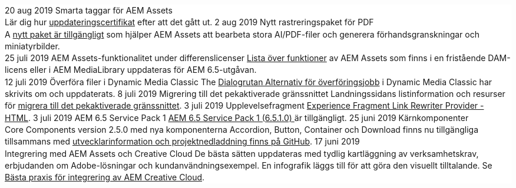   </tr>
  <tr>
   <td>20 aug 2019</td> 
   <td>Smarta taggar för AEM Assets<br /> </td> 
   <td>Lär dig hur <a href="https://experienceleague.adobe.com/docs/experience-manager-65/assets/administer/config-smart-tagging.html#certrenew" target="_blank">uppdateringscertifikat</a> efter att det gått ut.</td> 
  </tr>
  <tr>
   <td>2 aug 2019</td> 
   <td>Nytt rastreringspaket för PDF<br /> </td> 
   <td>A <a href="https://experienceleague.adobe.com/docs/experience-manager-65/assets/administer/aem-pdf-rasterizer.html" target="_blank">nytt paket är tillgängligt</a> som hjälper AEM Assets att bearbeta stora AI/PDF-filer och generera förhandsgranskningar och miniatyrbilder.<br /> </td> 
  </tr>
  <tr>
   <td>25 juli 2019</td> 
   <td>AEM Assets-funktionalitet under differenslicenser</td> 
   <td><a href="https://experienceleague.adobe.com/docs/experience-manager-65/assets/administer/medialibrary.html" target="_blank">Lista över funktioner</a> av AEM Assets som finns i en fristående DAM-licens eller i AEM MediaLibrary uppdateras för AEM 6.5-utgåvan.<br /> </td> 
  </tr>
  <tr>
   <td>12 juli 2019</td> 
   <td>Överföra filer i Dynamic Media Classic</td> 
   <td>The <a href="https://experienceleague.adobe.com/docs/dynamic-media-classic/using/upload-publish/uploading-files.html#upload-options">Dialogrutan Alternativ för överföringsjobb</a> i Dynamic Media Classic har skrivits om och uppdaterats.</td> 
  </tr>
  <tr>
   <td>8 juli 2019</td> 
   <td>Migrering till det pekaktiverade gränssnittet</td> 
   <td>Landningssidans listinformation och resurser för <a href="https://experienceleague.adobe.com/docs/experience-manager-65/developing/introduction/touch-ui-migration.html#introduction">migrera till det pekaktiverade gränssnittet</a>.</td> 
  </tr>
  <tr>
   <td>3 juli 2019</td> 
   <td>Upplevelsefragment</td> 
   <td><a href="https://experienceleague.adobe.com/docs/experience-manager-65/developing/extending-aem/experience-fragments.html#the-experience-fragment-link-rewriter-provider-html">Experience Fragment Link Rewriter Provider - HTML</a>.</td> 
  </tr>
  <tr>
   <td>3 juli 2019</td> 
   <td>AEM 6.5 Service Pack 1</td> 
   <td><a href="https://experienceleague.adobe.com/docs/experience-manager-65/content/release-notes/service-pack/6-5-1.html">AEM 6.5 Service Pack 1 (6.5.1.0) </a>är tillgängligt.</td> 
  </tr>
  <tr>
   <td>25 juni 2019</td> 
   <td>Kärnkomponenter<br /> </td> 
   <td>Core Components version 2.5.0 med nya komponenterna Accordion, Button, Container och Download finns nu tillgängliga tillsammans med <a href="https://github.com/adobe/aem-core-wcm-components">utvecklarinformation och projektnedladdning finns på GitHub</a>.</td> 
  </tr>
  <tr>
   <td>17 juni 2019<br /> </td> 
   <td>Integrering med AEM Assets och Creative Cloud</td> 
   <td>De bästa sätten uppdateras med tydlig kartläggning av verksamhetskrav, erbjudanden om Adobe-lösningar och kundanvändningsexempel. En infografik läggs till för att göra den visuellt tilltalande. Se <a href="https://experienceleague.adobe.com/docs/experience-manager-65/assets/administer/aem-cc-integration-best-practices.html" target="_blank">Bästa praxis för integrering av AEM Creative Cloud</a>.<br /> </td> 